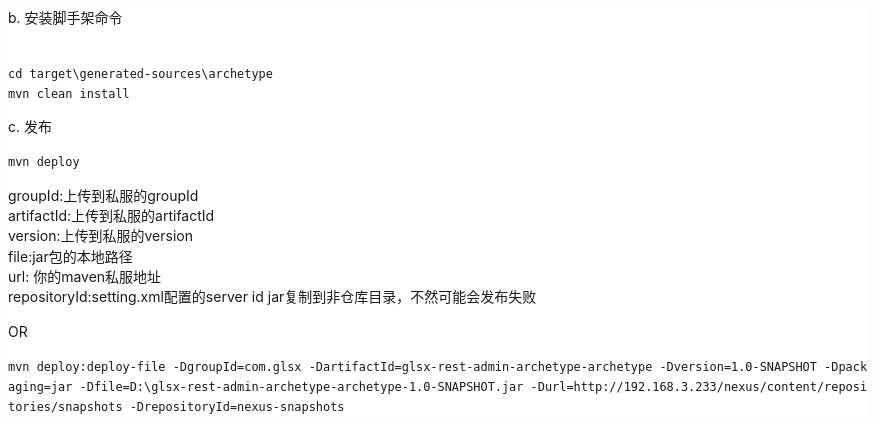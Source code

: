 b. 安装脚手架命令
<pre><code>
cd target\generated-sources\archetype
mvn clean install
</code></pre>

c. 发布
<pre><code>mvn deploy</code></pre>
groupId:上传到私服的groupId<br>
artifactId:上传到私服的artifactId<br>
version:上传到私服的version<br>
file:jar包的本地路径<br>
url: 你的maven私服地址<br>
repositoryId:setting.xml配置的server id jar复制到非仓库目录，不然可能会发布失败

OR

<pre><code>mvn deploy:deploy-file -DgroupId=com.glsx -DartifactId=glsx-rest-admin-archetype-archetype -Dversion=1.0-SNAPSHOT -Dpackaging=jar -Dfile=D:\glsx-rest-admin-archetype-archetype-1.0-SNAPSHOT.jar -Durl=http://192.168.3.233/nexus/content/repositories/snapshots -DrepositoryId=nexus-snapshots</code></pre>

